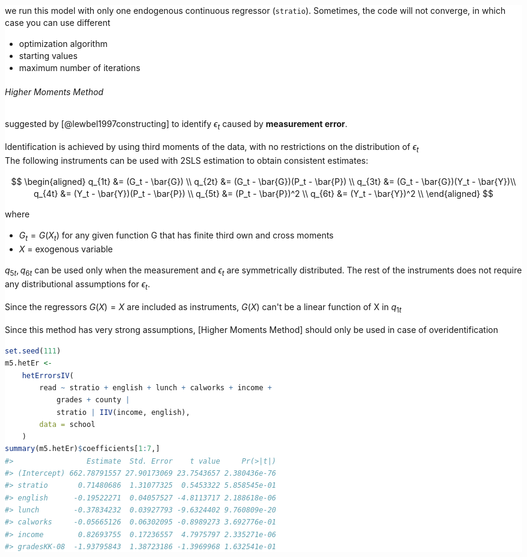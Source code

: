 
we run this model with only one endogenous continuous regressor (`stratio`). Sometimes, the code will not converge, in which case you can use different

-   optimization algorithm
-   starting values
-   maximum number of iterations

###### Higher Moments Method

suggested by [@lewbel1997constructing] to identify $\epsilon_t$ caused by **measurement error**.

Identification is achieved by using third moments of the data, with no restrictions on the distribution of $\epsilon_t$\
The following instruments can be used with 2SLS estimation to obtain consistent estimates:

$$
\begin{aligned}
q_{1t} &=  (G_t - \bar{G}) \\
q_{2t} &=  (G_t - \bar{G})(P_t - \bar{P}) \\
q_{3t} &=   (G_t - \bar{G})(Y_t - \bar{Y})\\
q_{4t} &=  (Y_t - \bar{Y})(P_t - \bar{P}) \\
q_{5t} &=  (P_t - \bar{P})^2 \\
q_{6t} &=  (Y_t - \bar{Y})^2 \\
\end{aligned}
$$

where

-   $G_t = G(X_t)$ for any given function G that has finite third own and cross moments
-   $X$ = exogenous variable

$q_{5t}, q_{6t}$ can be used only when the measurement and $\epsilon_t$ are symmetrically distributed. The rest of the instruments does not require any distributional assumptions for $\epsilon_t$.

Since the regressors $G(X) = X$ are included as instruments, $G(X)$ can't be a linear function of X in $q_{1t}$

Since this method has very strong assumptions, [Higher Moments Method] should only be used in case of overidentification


``` r
set.seed(111)
m5.hetEr <-
    hetErrorsIV(
        read ~ stratio + english + lunch + calworks + income +
            grades + county |
            stratio | IIV(income, english),
        data = school
    )
summary(m5.hetEr)$coefficients[1:7,]
#>                 Estimate  Std. Error    t value     Pr(>|t|)
#> (Intercept) 662.78791557 27.90173069 23.7543657 2.380436e-76
#> stratio       0.71480686  1.31077325  0.5453322 5.858545e-01
#> english      -0.19522271  0.04057527 -4.8113717 2.188618e-06
#> lunch        -0.37834232  0.03927793 -9.6324402 9.760809e-20
#> calworks     -0.05665126  0.06302095 -0.8989273 3.692776e-01
#> income        0.82693755  0.17236557  4.7975797 2.335271e-06
#> gradesKK-08  -1.93795843  1.38723186 -1.3969968 1.632541e-01
```
